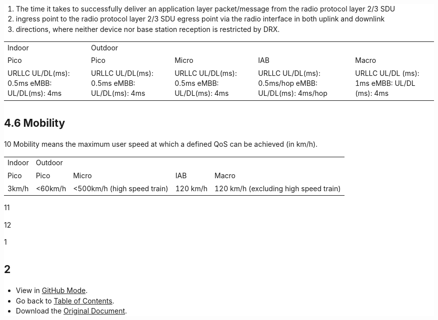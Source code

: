 1. The time it takes to successfully deliver an application layer packet/message from the radio protocol layer 2/3 SDU
2. ingress point to the radio protocol layer 2/3 SDU egress point via the radio interface in both uplink and downlink
3. directions, where neither device nor base station reception is restricted by DRX.

<div class="table-wrapper" markdown="block">

|  |  |  |  |  |
| --- | --- | --- | --- | --- |
| Indoor | Outdoor | | | |
| Pico | Pico | Micro | IAB | Macro |
| URLLC UL/DL(ms):  0.5ms  eMBB: UL/DL(ms):  4ms | URLLC UL/DL(ms):  0.5ms  eMBB: UL/DL(ms):  4ms | URLLC UL/DL(ms):  0.5ms  eMBB: UL/DL(ms):  4ms | URLLC UL/DL(ms):  0.5ms/hop  eMBB: UL/DL(ms):  4ms/hop | URLLC UL/DL (ms):  1ms  eMBB: UL/DL (ms):  4ms |

</div>

## 4.6 Mobility

10 Mobility means the maximum user speed at which a defined QoS can be achieved (in km/h).

<div class="table-wrapper" markdown="block">

|  |  |  |  |  |
| --- | --- | --- | --- | --- |
| Indoor | Outdoor | | | |
| Pico | Pico | Micro | IAB | Macro |
| 3km/h | <60km/h | <500km/h (high speed train) | 120 km/h | 120 km/h (excluding high speed train) |

</div>

11

12

1

2
---

- View in [GitHub Mode]({{site.github_page_url}}/O-RAN.WG7.DSC.0-v04.00.docx.md).
- Go back to [Table of Contents]({{site.baseurl}}/).
- Download the [Original Document]({{site.download_url}}/O-RAN.WG7.DSC.0-v04.00.docx).
